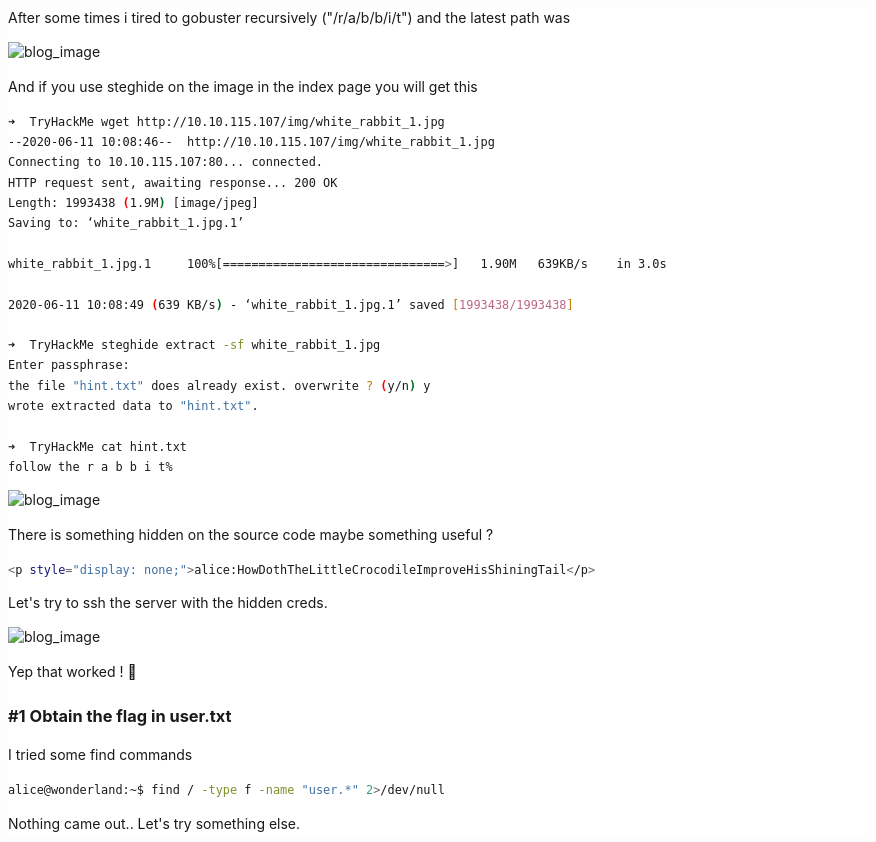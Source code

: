 After some times i tired to gobuster recursively ("/r/a/b/b/i/t") and the latest path was

<div className="Image__Medium">
  <img src="https://imgur.com/6wONIdd.png" alt="blog_image" />
</div>

And if you use steghide on the image in the index page you will get this

```bash
➜  TryHackMe wget http://10.10.115.107/img/white_rabbit_1.jpg
--2020-06-11 10:08:46--  http://10.10.115.107/img/white_rabbit_1.jpg
Connecting to 10.10.115.107:80... connected.
HTTP request sent, awaiting response... 200 OK
Length: 1993438 (1.9M) [image/jpeg]
Saving to: ‘white_rabbit_1.jpg.1’

white_rabbit_1.jpg.1     100%[===============================>]   1.90M   639KB/s    in 3.0s

2020-06-11 10:08:49 (639 KB/s) - ‘white_rabbit_1.jpg.1’ saved [1993438/1993438]

➜  TryHackMe steghide extract -sf white_rabbit_1.jpg
Enter passphrase:
the file "hint.txt" does already exist. overwrite ? (y/n) y
wrote extracted data to "hint.txt".

➜  TryHackMe cat hint.txt
follow the r a b b i t%
```

<div className="Image__Medium">
  <img src="https://imgur.com/J4aPpxv.png" alt="blog_image" />
</div>

There is something hidden on the source code maybe something useful ?

```bash
<p style="display: none;">alice:HowDothTheLittleCrocodileImproveHisShiningTail</p>
```

Let's try to ssh the server with the hidden creds.

<div className="Image__Medium">
  <img src="https://imgur.com/oe0VfyS.png" alt="blog_image" />
</div>

Yep that worked ! 🤤

### #1 Obtain the flag in user.txt

I tried some find commands

```bash
alice@wonderland:~$ find / -type f -name "user.*" 2>/dev/null
```

Nothing came out.. Let's try something else.
